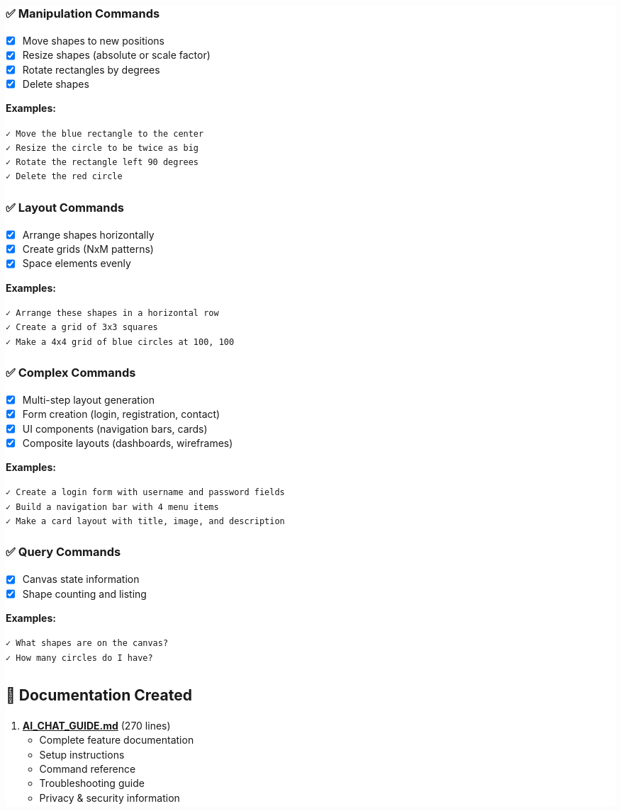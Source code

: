 ### ✅ Manipulation Commands
- [x] Move shapes to new positions
- [x] Resize shapes (absolute or scale factor)
- [x] Rotate rectangles by degrees
- [x] Delete shapes

**Examples:**
```
✓ Move the blue rectangle to the center
✓ Resize the circle to be twice as big
✓ Rotate the rectangle left 90 degrees
✓ Delete the red circle
```

### ✅ Layout Commands
- [x] Arrange shapes horizontally
- [x] Create grids (NxM patterns)
- [x] Space elements evenly

**Examples:**
```
✓ Arrange these shapes in a horizontal row
✓ Create a grid of 3x3 squares
✓ Make a 4x4 grid of blue circles at 100, 100
```

### ✅ Complex Commands
- [x] Multi-step layout generation
- [x] Form creation (login, registration, contact)
- [x] UI components (navigation bars, cards)
- [x] Composite layouts (dashboards, wireframes)

**Examples:**
```
✓ Create a login form with username and password fields
✓ Build a navigation bar with 4 menu items
✓ Make a card layout with title, image, and description
```

### ✅ Query Commands
- [x] Canvas state information
- [x] Shape counting and listing

**Examples:**
```
✓ What shapes are on the canvas?
✓ How many circles do I have?
```

## 📖 Documentation Created

1. **[AI_CHAT_GUIDE.md](./AI_CHAT_GUIDE.md)** (270 lines)
   - Complete feature documentation
   - Setup instructions
   - Command reference
   - Troubleshooting guide
   - Privacy & security information
